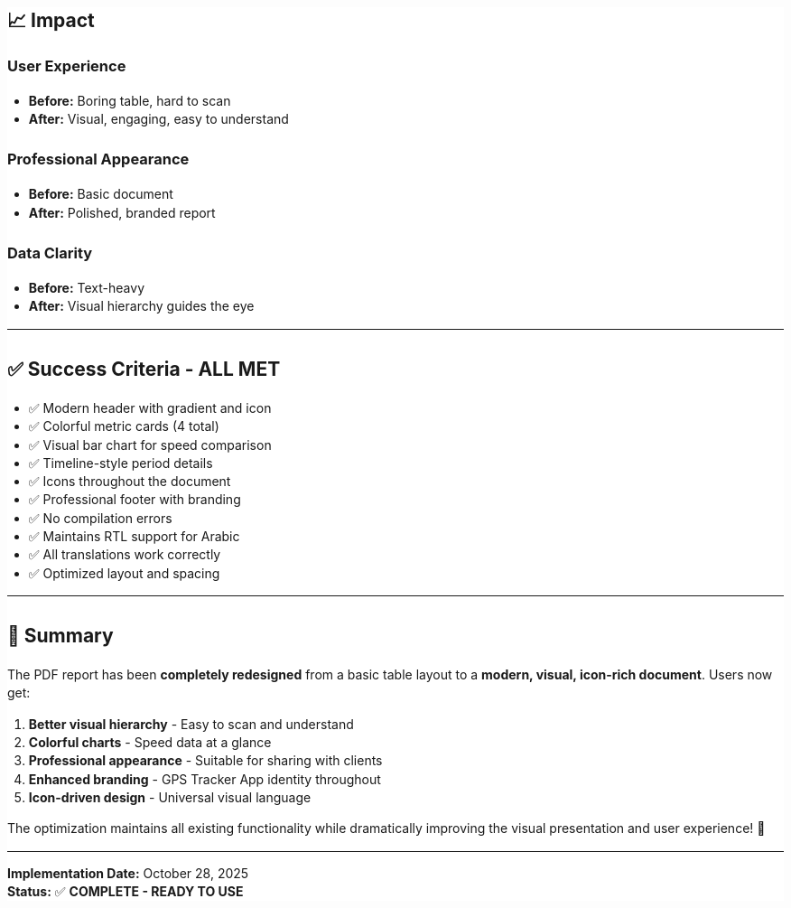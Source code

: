 ## 📈 Impact

### User Experience
- **Before:** Boring table, hard to scan
- **After:** Visual, engaging, easy to understand

### Professional Appearance
- **Before:** Basic document
- **After:** Polished, branded report

### Data Clarity
- **Before:** Text-heavy
- **After:** Visual hierarchy guides the eye

---

## ✅ Success Criteria - ALL MET

- ✅ Modern header with gradient and icon
- ✅ Colorful metric cards (4 total)
- ✅ Visual bar chart for speed comparison
- ✅ Timeline-style period details
- ✅ Icons throughout the document
- ✅ Professional footer with branding
- ✅ No compilation errors
- ✅ Maintains RTL support for Arabic
- ✅ All translations work correctly
- ✅ Optimized layout and spacing

---

## 🎉 Summary

The PDF report has been **completely redesigned** from a basic table layout to a **modern, visual, icon-rich document**. Users now get:

1. **Better visual hierarchy** - Easy to scan and understand
2. **Colorful charts** - Speed data at a glance
3. **Professional appearance** - Suitable for sharing with clients
4. **Enhanced branding** - GPS Tracker App identity throughout
5. **Icon-driven design** - Universal visual language

The optimization maintains all existing functionality while dramatically improving the visual presentation and user experience! 🚀

---

**Implementation Date:** October 28, 2025  
**Status:** ✅ **COMPLETE - READY TO USE**
